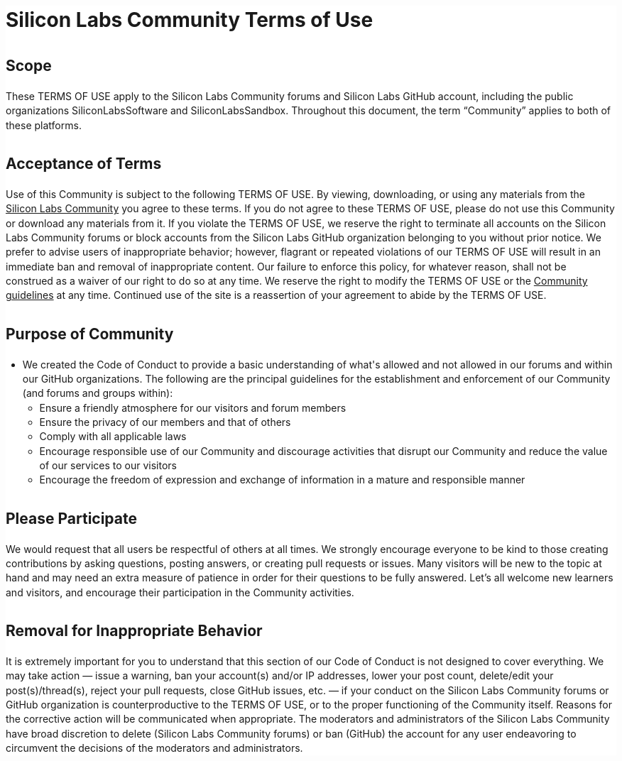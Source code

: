 # Silicon Labs Community Terms of Use

## Scope
These TERMS OF USE apply to the Silicon Labs Community forums and Silicon Labs GitHub account, including the public organizations SiliconLabsSoftware and SiliconLabsSandbox. Throughout this document, the term “Community” applies to both of these platforms.

## Acceptance of Terms
Use of this Community is subject to the following TERMS OF USE. By viewing, downloading, or using any materials from the [Silicon Labs Community](https://community.silabs.com) you agree to these terms. If you do not agree to these TERMS OF USE, please do not use this Community or download any materials from it. If you violate the TERMS OF USE, we reserve the right to terminate all accounts on the Silicon Labs Community forums or block accounts from the Silicon Labs GitHub organization belonging to you without prior notice. We prefer to advise users of inappropriate behavior; however, flagrant or repeated violations of our TERMS OF USE will result in an immediate ban and removal of inappropriate content. Our failure to enforce this policy, for whatever reason, shall not be construed as a waiver of our right to do so at any time. We reserve the right to modify the TERMS OF USE or the [Community guidelines](https://community.silabs.com/s/help?language=en_US) at any time. Continued use of the site is a reassertion of your agreement to abide by the TERMS OF USE.

## Purpose of Community
- We created the Code of Conduct to provide a basic understanding of what's allowed and not allowed in our forums and within our GitHub organizations. The following are the principal guidelines for the establishment and enforcement of our Community (and forums and groups within):
  - Ensure a friendly atmosphere for our visitors and forum members
  - Ensure the privacy of our members and that of others
  - Comply with all applicable laws
  - Encourage responsible use of our Community and discourage activities that disrupt our Community and reduce the value of our services to our visitors
  - Encourage the freedom of expression and exchange of information in a mature and responsible manner

## Please Participate
We would request that all users be respectful of others at all times. We strongly encourage everyone to be kind to those creating contributions by asking questions, posting answers, or creating pull requests or issues. Many visitors will be new to the topic at hand and may need an extra measure of patience in order for their questions to be fully answered. Let’s all welcome new learners and visitors, and encourage their participation in the Community activities.

## Removal for Inappropriate Behavior
It is extremely important for you to understand that this section of our Code of Conduct is not designed to cover everything. We may take action — issue a warning, ban your account(s) and/or IP addresses, lower your post count, delete/edit your post(s)/thread(s), reject your pull requests, close GitHub issues, etc. — if your conduct on the Silicon Labs Community forums or GitHub organization is counterproductive to the TERMS OF USE, or to the proper functioning of the Community itself. Reasons for the corrective action will be communicated when appropriate. The moderators and administrators of the Silicon Labs Community have broad discretion to delete (Silicon Labs Community forums) or ban (GitHub) the account for any user endeavoring to circumvent the decisions of the moderators and administrators.
